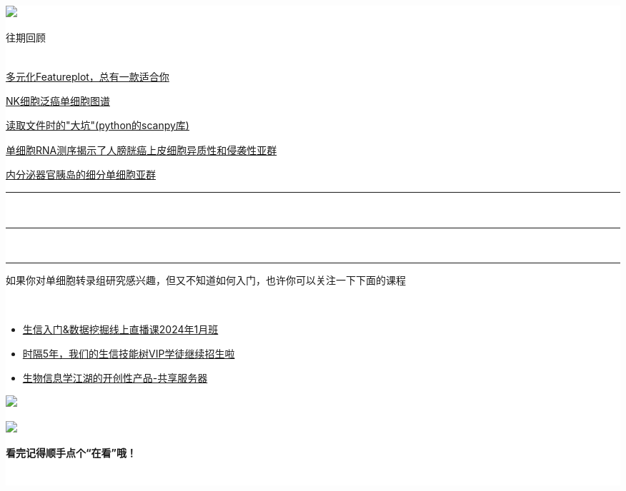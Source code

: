 <img data-imgfileid="100036051" data-ratio="0.9495798319327731" data-src="https://mmbiz.qpic.cn/mmbiz_gif/09gp6SvPE04j3m2v7Hr889icHUyibTOHs8YuUibicl7ibRD0ZwG5pDTjBluRreZvuib1o3BibvLkicYhnA4YW7dQsjn0cA/640?wx_fmt=gif" data-type="gif" data-w="119" data-width="100%" src="https://mmbiz.qpic.cn/mmbiz_gif/09gp6SvPE04j3m2v7Hr889icHUyibTOHs8YuUibicl7ibRD0ZwG5pDTjBluRreZvuib1o3BibvLkicYhnA4YW7dQsjn0cA/640?wx_fmt=gif"></section><section data-brushtype="text">往期回顾</section><section><br></section></section></section></section><section><section data-autoskip="1"><p><a target="_blank" href="http://mp.weixin.qq.com/s?__biz=MzI1Njk4ODE0MQ==&amp;mid=2247519696&amp;idx=1&amp;sn=f56e19c54b10b4d568b62e4c2cb82842&amp;chksm=ea1c8b52dd6b0244e5754cecfcd02f20760e2dc5c8b869d801bcf78c459501b096174be3be0b&amp;scene=21#wechat_redirect" textvalue="多元化Featureplot，总有一款适合你" linktype="text" imgurl="" imgdata="null" data-itemshowtype="0" tab="innerlink" data-linktype="2"><span>多元化Featureplot，总有一款适合你</span></a><br></p><p><a target="_blank" href="http://mp.weixin.qq.com/s?__biz=MzI1Njk4ODE0MQ==&amp;mid=2247519648&amp;idx=1&amp;sn=6ff8211b28a234ee67b4eabc0cfc78ac&amp;chksm=ea1c8b22dd6b0234c585dfbb89573cc57b14739b90586b34fd90acac73ac43c0978e64f05ef1&amp;scene=21#wechat_redirect" textvalue="NK细胞泛癌单细胞图谱" linktype="text" imgurl="" imgdata="null" data-itemshowtype="0" tab="innerlink" data-linktype="2"><span>NK细胞泛癌单细胞图谱</span></a><br></p><p><a target="_blank" href="http://mp.weixin.qq.com/s?__biz=MzI1Njk4ODE0MQ==&amp;mid=2247519596&amp;idx=1&amp;sn=863e8b368090252f654670830e4470e5&amp;chksm=ea1c8beedd6b02f832860cb57fd78547ae1512ca62f6751353f31d8a2124415766f92d6bd9f7&amp;scene=21#wechat_redirect" textvalue='读取文件时的"大坑"(python的scanpy库)' linktype="text" imgurl="" imgdata="null" data-itemshowtype="0" tab="innerlink" data-linktype="2"><span>读取文件时的"大坑"(python的scanpy库)</span></a><br></p><p><a target="_blank" href="http://mp.weixin.qq.com/s?__biz=MzI1Njk4ODE0MQ==&amp;mid=2247519521&amp;idx=1&amp;sn=ce79ed3da0b6c3437fe1b9a91e6194de&amp;chksm=ea1c8ba3dd6b02b501c7f4941933c93dd4b5839c878d2f671b7e14d1c0247da6da6885f7679e&amp;scene=21#wechat_redirect" textvalue="单细胞RNA测序揭示了人膀胱癌上皮细胞异质性和侵袭性亚群" linktype="text" imgurl="" imgdata="null" data-itemshowtype="0" tab="innerlink" data-linktype="2"><span>单细胞RNA测序揭示了人膀胱癌上皮细胞异质性和侵袭性亚群</span></a><br></p><p><a target="_blank" href="http://mp.weixin.qq.com/s?__biz=MzI1Njk4ODE0MQ==&amp;mid=2247519488&amp;idx=1&amp;sn=12e4b4947f1902d1d6d7ffdfcc2df6ef&amp;chksm=ea1c8b82dd6b029453002b21cc37ed4788d0d1d59744d3046cc08ef4d4aa40f97560c500c248&amp;scene=21#wechat_redirect" textvalue="内分泌器官胰岛的细分单细胞亚群" linktype="text" imgurl="" imgdata="null" data-itemshowtype="0" tab="innerlink" data-linktype="2"><span>内分泌器官胰岛的细分单细胞亚群</span></a><br></p></section></section><hr><p><br></p></section><section data-style-type="5" data-tools="新媒体排版" data-id="2440475"><hr><p><br></p><hr><section><p>如果你对单细胞转录组研究感兴趣，但又不知道如何入门，也许你可以关注一下下面的课程<span></span></p><p><br></p><ul><li><p><a target="_blank" href="http://mp.weixin.qq.com/s?__biz=MzAxMDkxODM1Ng==&amp;mid=2247527207&amp;idx=1&amp;sn=fb9ca814003fc24e9ec8b1bcecbd1d56&amp;chksm=9b4b2b9cac3ca28afc5b68047e5f0587b6636d52879051decd573009e38313c5f7d6b0d1927d&amp;scene=21#wechat_redirect" textvalue="生信入门&amp;数据挖掘线上直播课2024年1月班" linktype="text" imgurl="" imgdata="null" data-itemshowtype="0" tab="innerlink" data-linktype="2" hasload="1">生信入门&amp;数据挖掘线上直播课2024年1月班</a><br></p></li><li><p><a target="_blank" href="http://mp.weixin.qq.com/s?__biz=MzAxMDkxODM1Ng==&amp;mid=2247524148&amp;idx=1&amp;sn=7806da6feb41a36493c519c1cfc1d3ac&amp;chksm=9b4bdf8fac3c569960369602f1ef26639cb366b250f233b2297d1f059471c0458335bfc0b829&amp;scene=21#wechat_redirect" textvalue="时隔5年，我们的生信技能树VIP学徒继续招生啦" linktype="text" imgurl="" imgdata="null" data-itemshowtype="0" tab="innerlink" data-linktype="2" hasload="1">时隔5年，我们的生信技能树VIP学徒继续招生啦</a><br></p></li><li><p><a target="_blank" href="http://mp.weixin.qq.com/s?__biz=MzAxMDkxODM1Ng==&amp;mid=2247526168&amp;idx=1&amp;sn=ebc4a9d53d675e3f7d20b1e2f97901b8&amp;chksm=9b4b27a3ac3caeb5ee0828c38f816c229067d1946be224bcaf4bac0dbdfc9eff863c621097e2&amp;scene=21#wechat_redirect" textvalue="生物信息学江湖的开创性产品-共享服务器" linktype="text" imgurl="" imgdata="null" data-itemshowtype="0" tab="innerlink" data-linktype="2" hasload="1">生物信息学江湖的开创性产品-共享服务器</a></p></li></ul><p><img data-imgfileid="100036050" data-ratio="1" data-src="https://mmbiz.qpic.cn/mmbiz_gif/4TKeL1ZejtlKxOib5kmKX6ic6eX0w0WK5jvhtz9yBRsO3OI4yr6S5iaLNM7AbAeuPDHXMvDdur2DRz9wyiax4lEviag/640?wx_fmt=gif" data-type="gif" data-w="240" src="https://mmbiz.qpic.cn/mmbiz_gif/4TKeL1ZejtlKxOib5kmKX6ic6eX0w0WK5jvhtz9yBRsO3OI4yr6S5iaLNM7AbAeuPDHXMvDdur2DRz9wyiax4lEviag/640?wx_fmt=gif"><br></p><p><img data-imgfileid="100036049" data-ratio="0.05278592375366569" data-src="https://mmbiz.qpic.cn/mmbiz/4TKeL1Zejtlq03ZOSZiaTlic1MxgdKiaxTbOZ7ZSe0Xx1Ca8xF3L6Nyj1FYUajtYrSmRIHyZVSsAve0EAvEicZONpg/640?wx_fmt=jpeg" data-type="other" data-w="341" src="https://mmbiz.qpic.cn/mmbiz/4TKeL1Zejtlq03ZOSZiaTlic1MxgdKiaxTbOZ7ZSe0Xx1Ca8xF3L6Nyj1FYUajtYrSmRIHyZVSsAve0EAvEicZONpg/640?wx_fmt=jpeg"></p><p><strong><span>看完记得顺手点个</span></strong><span><strong><span>“在看”</span></strong></span><strong><span>哦！</span></strong></p></section><section><section data-id="93668"><section><section data-width="95%"><section><section><section data-width="38%"><section><section data-tools="135编辑器" data-id="93668"><section><section data-width="95%"><section><section><section data-width="61.8%"><section><section><section><p><br></p><span><strong data-burshtype="text">